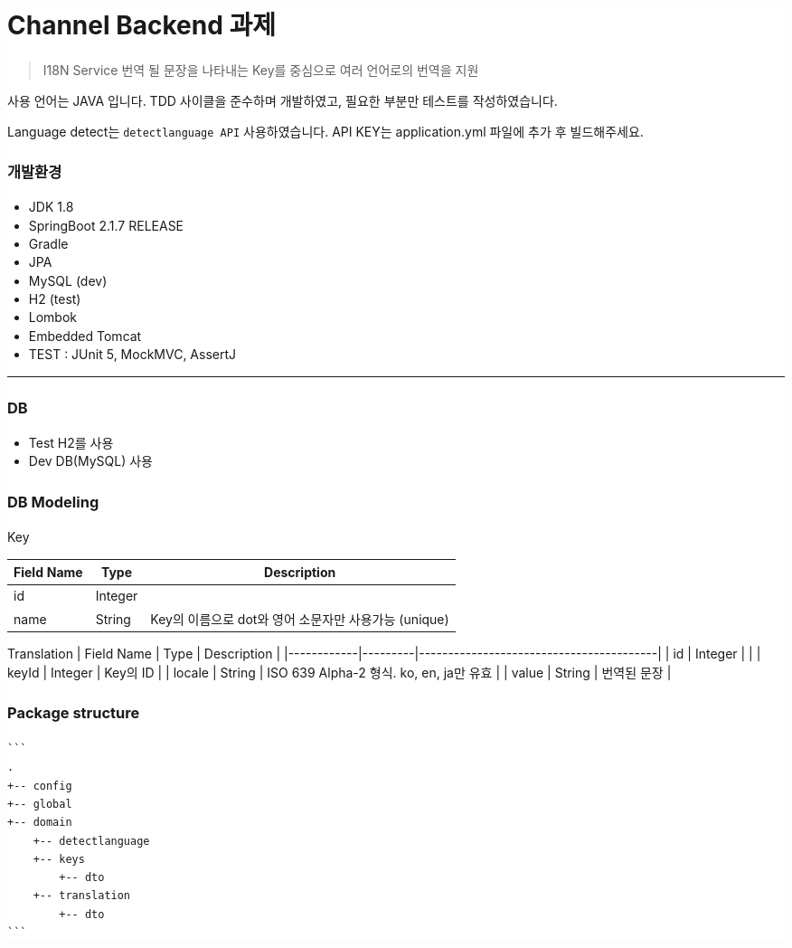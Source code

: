 # Channel Backend 과제
> I18N Service
번역 될 문장을 나타내는 Key를 중심으로 여러 언어로의 번역을 지원

사용 언어는 JAVA 입니다.
TDD 사이클을 준수하며 개발하였고, 필요한 부분만 테스트를 작성하였습니다.

Language detect는 `detectlanguage API` 사용하였습니다.
API KEY는 application.yml 파일에 추가 후 빌드해주세요. 

### 개발환경
- JDK 1.8
- SpringBoot 2.1.7 RELEASE
- Gradle  
- JPA
- MySQL (dev)
- H2 (test)
- Lombok
- Embedded Tomcat
- TEST : JUnit 5, MockMVC, AssertJ

---
### DB 
- Test H2를 사용
- Dev DB(MySQL) 사용

### DB Modeling
Key

| Field Name | Type    | Description                                 |
|------------|---------|---------------------------------------------|
| id         | Integer |                                             |
| name       | String  | Key의 이름으로 dot와 영어 소문자만 사용가능 (unique) |


Translation
| Field Name | Type    | Description                             |
|------------|---------|-----------------------------------------|
| id         | Integer |                                         |
| keyId      | Integer  | Key의 ID                                |
| locale     | String  | ISO 639 Alpha-2 형식. ko, en, ja만 유효   |
| value      | String  | 번역된 문장                               |

### Package structure
    ```
    .
    +-- config
    +-- global
    +-- domain
        +-- detectlanguage
        +-- keys
            +-- dto
        +-- translation
            +-- dto
    ```      
 